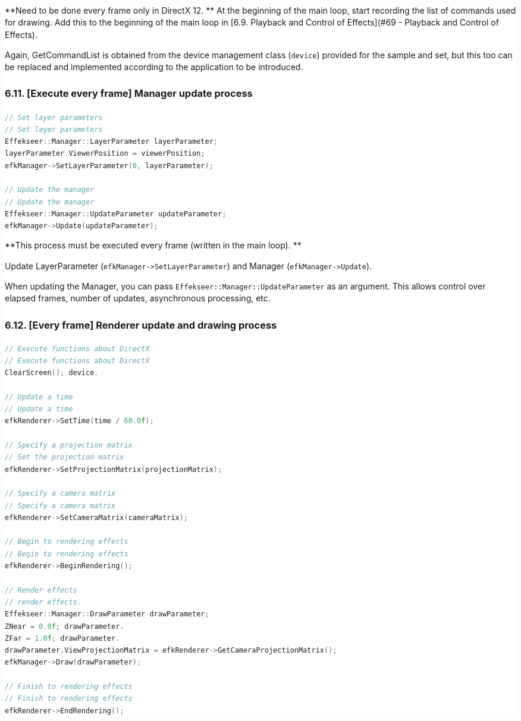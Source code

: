 **Need to be done every frame only in DirectX 12. **
At the beginning of the main loop, start recording the list of commands used for drawing.
Add this to the beginning of the main loop in [6.9. Playback and Control of Effects](#69 - Playback and Control of Effects).


Again, GetCommandList is obtained from the device management class (`device`) provided for the sample and set, but this too can be replaced and implemented according to the application to be introduced.

### 6.11. [Execute every frame] Manager update process

```cpp
// Set layer parameters
// Set layer parameters
Effekseer::Manager::LayerParameter layerParameter;
layerParameter.ViewerPosition = viewerPosition;
efkManager->SetLayerParameter(0, layerParameter);

// Update the manager
// Update the manager
Effekseer::Manager::UpdateParameter updateParameter;
efkManager->Update(updateParameter);
```


  
**This process must be executed every frame (written in the main loop). **

Update LayerParameter (`efkManager->SetLayerParameter`) and Manager (`efkManager->Update`).

When updating the Manager, you can pass `Effekseer::Manager::UpdateParameter` as an argument.
This allows control over elapsed frames, number of updates, asynchronous processing, etc.

### 6.12. [Every frame] Renderer update and drawing process

```cpp
// Execute functions about DirectX
// Execute functions about DirectX
ClearScreen(); device.

// Update a time
// Update a time
efkRenderer->SetTime(time / 60.0f);

// Specify a projection matrix
// Set the projection matrix
efkRenderer->SetProjectionMatrix(projectionMatrix);

// Specify a camera matrix
// Specify a camera matrix
efkRenderer->SetCameraMatrix(cameraMatrix);

// Begin to rendering effects
// Begin to rendering effects
efkRenderer->BeginRendering();

// Render effects
// render effects.
Effekseer::Manager::DrawParameter drawParameter;
ZNear = 0.0f; drawParameter.
ZFar = 1.0f; drawParameter.
drawParameter.ViewProjectionMatrix = efkRenderer->GetCameraProjectionMatrix();
efkManager->Draw(drawParameter);

// Finish to rendering effects
// Finish to rendering effects
efkRenderer->EndRendering();
```